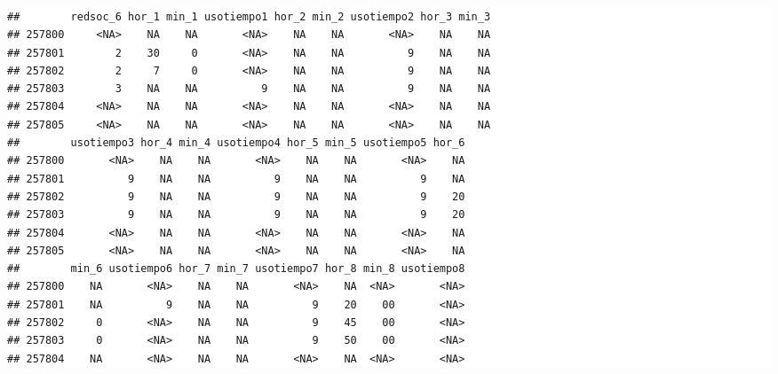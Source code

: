     ##        redsoc_6 hor_1 min_1 usotiempo1 hor_2 min_2 usotiempo2 hor_3 min_3
    ## 257800     <NA>    NA    NA       <NA>    NA    NA       <NA>    NA    NA
    ## 257801        2    30     0       <NA>    NA    NA          9    NA    NA
    ## 257802        2     7     0       <NA>    NA    NA          9    NA    NA
    ## 257803        3    NA    NA          9    NA    NA          9    NA    NA
    ## 257804     <NA>    NA    NA       <NA>    NA    NA       <NA>    NA    NA
    ## 257805     <NA>    NA    NA       <NA>    NA    NA       <NA>    NA    NA
    ##        usotiempo3 hor_4 min_4 usotiempo4 hor_5 min_5 usotiempo5 hor_6
    ## 257800       <NA>    NA    NA       <NA>    NA    NA       <NA>    NA
    ## 257801          9    NA    NA          9    NA    NA          9    NA
    ## 257802          9    NA    NA          9    NA    NA          9    20
    ## 257803          9    NA    NA          9    NA    NA          9    20
    ## 257804       <NA>    NA    NA       <NA>    NA    NA       <NA>    NA
    ## 257805       <NA>    NA    NA       <NA>    NA    NA       <NA>    NA
    ##        min_6 usotiempo6 hor_7 min_7 usotiempo7 hor_8 min_8 usotiempo8
    ## 257800    NA       <NA>    NA    NA       <NA>    NA  <NA>       <NA>
    ## 257801    NA          9    NA    NA          9    20    00       <NA>
    ## 257802     0       <NA>    NA    NA          9    45    00       <NA>
    ## 257803     0       <NA>    NA    NA          9    50    00       <NA>
    ## 257804    NA       <NA>    NA    NA       <NA>    NA  <NA>       <NA>